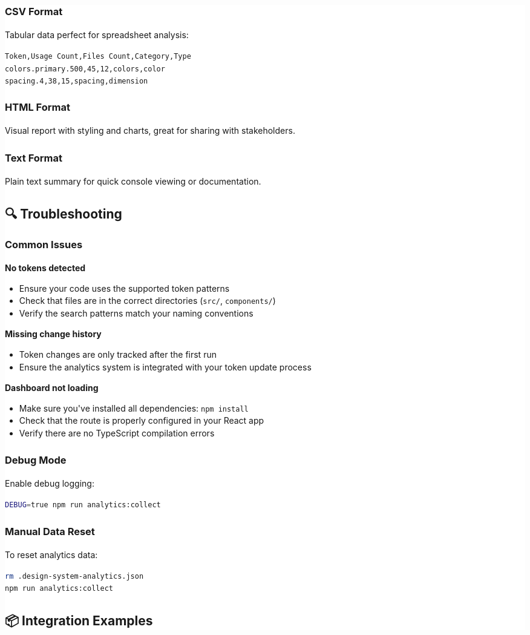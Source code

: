 ### CSV Format

Tabular data perfect for spreadsheet analysis:

```csv
Token,Usage Count,Files Count,Category,Type
colors.primary.500,45,12,colors,color
spacing.4,38,15,spacing,dimension
```

### HTML Format

Visual report with styling and charts, great for sharing with stakeholders.

### Text Format

Plain text summary for quick console viewing or documentation.

## 🔍 Troubleshooting

### Common Issues

**No tokens detected**
- Ensure your code uses the supported token patterns
- Check that files are in the correct directories (`src/`, `components/`)
- Verify the search patterns match your naming conventions

**Missing change history**
- Token changes are only tracked after the first run
- Ensure the analytics system is integrated with your token update process

**Dashboard not loading**
- Make sure you've installed all dependencies: `npm install`
- Check that the route is properly configured in your React app
- Verify there are no TypeScript compilation errors

### Debug Mode

Enable debug logging:

```bash
DEBUG=true npm run analytics:collect
```

### Manual Data Reset

To reset analytics data:

```bash
rm .design-system-analytics.json
npm run analytics:collect
```

## 📦 Integration Examples
